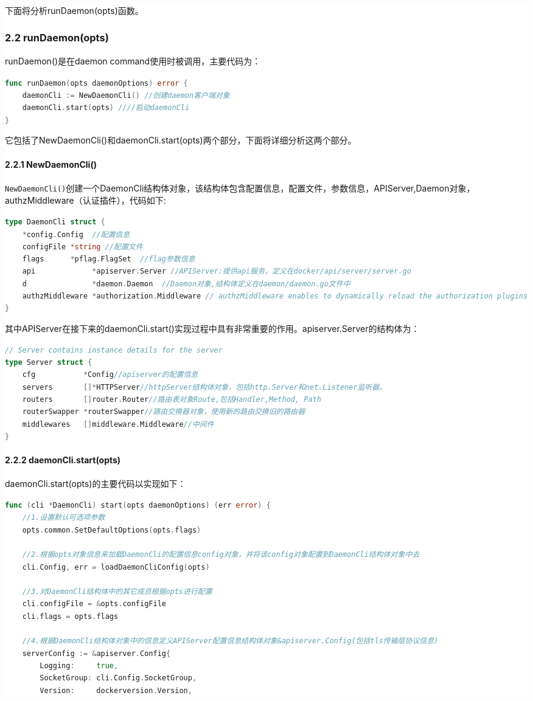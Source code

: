 ```go
```

下面将分析runDaemon(opts)函数。

### 2.2 runDaemon(opts)

runDaemon()是在daemon command使用时被调用，主要代码为：

```go
func runDaemon(opts daemonOptions) error {
	daemonCli := NewDaemonCli() //创建daemon客户端对象
	daemonCli.start(opts) ////启动daemonCli
}
```

它包括了NewDaemonCli()和daemonCli.start(opts)两个部分，下面将详细分析这两个部分。

#### 2.2.1 NewDaemonCli()

`NewDaemonCli()`创建一个DaemonCli结构体对象，该结构体包含配置信息，配置文件，参数信息，APIServer,Daemon对象，authzMiddleware（认证插件），代码如下:

```go
type DaemonCli struct {
	*config.Config  //配置信息
	configFile *string //配置文件
	flags      *pflag.FlagSet  //flag参数信息
	api             *apiserver.Server //APIServer:提供api服务，定义在docker/api/server/server.go
	d               *daemon.Daemon  //Daemon对象,结构体定义在daemon/daemon.go文件中
	authzMiddleware *authorization.Middleware // authzMiddleware enables to dynamically reload the authorization plugins
}

```

其中APIServer在接下来的daemonCli.start()实现过程中具有非常重要的作用。apiserver.Server的结构体为：

```go
// Server contains instance details for the server
type Server struct {
	cfg           *Config//apiserver的配置信息
	servers       []*HTTPServer//httpServer结构体对象，包括http.Server和net.Listener监听器。
	routers       []router.Router//路由表对象Route,包括Handler,Method, Path
	routerSwapper *routerSwapper//路由交换器对象，使用新的路由交换旧的路由器
	middlewares   []middleware.Middleware//中间件
}
```

#### 2.2.2 daemonCli.start(opts) 

daemonCli.start(opts)的主要代码以实现如下：

```go
func (cli *DaemonCli) start(opts daemonOptions) (err error) {
	//1.设置默认可选项参数
	opts.common.SetDefaultOptions(opts.flags)

	//2.根据opts对象信息来加载DaemonCli的配置信息config对象，并将该config对象配置到DaemonCli结构体对象中去  
	cli.Config, err = loadDaemonCliConfig(opts)

	//3.对DaemonCli结构体中的其它成员根据opts进行配置
	cli.configFile = &opts.configFile
	cli.flags = opts.flags

	//4.根据DaemonCli结构体对象中的信息定义APIServer配置信息结构体对象&apiserver.Config(包括tls传输层协议信息)
	serverConfig := &apiserver.Config{
		Logging:     true,
		SocketGroup: cli.Config.SocketGroup,
		Version:     dockerversion.Version,
```